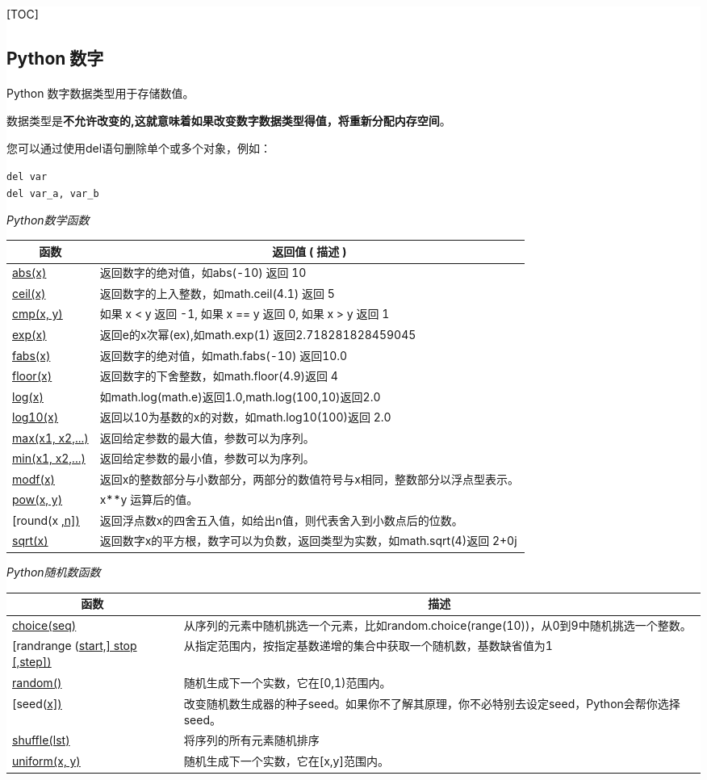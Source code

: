 [TOC]

## Python 数字

Python 数字数据类型用于存储数值。

数据类型是**不允许改变的,这就意味着如果改变数字数据类型得值，将重新分配内存空间**。

您可以通过使用del语句删除单个或多个对象，例如：

```
del var
del var_a, var_b
```

$Python数学函数$

| 函数                                                         | 返回值 ( 描述 )                                              |
| ------------------------------------------------------------ | ------------------------------------------------------------ |
| [abs(x)](https://www.w3cschool.cn/python/func-number-abs.html) | 返回数字的绝对值，如abs(-10) 返回 10                         |
| [ceil(x)](https://www.w3cschool.cn/python/func-number-ceil.html) | 返回数字的上入整数，如math.ceil(4.1) 返回 5                  |
| [cmp(x, y)](https://www.w3cschool.cn/python/func-number-cmp.html) | 如果 x < y 返回 -1, 如果 x == y 返回 0, 如果 x > y 返回 1    |
| [exp(x)](https://www.w3cschool.cn/python/func-number-exp.html) | 返回e的x次幂(ex),如math.exp(1) 返回2.718281828459045         |
| [fabs(x)](https://www.w3cschool.cn/python/func-number-fabs.html) | 返回数字的绝对值，如math.fabs(-10) 返回10.0                  |
| [floor(x)](https://www.w3cschool.cn/python/func-number-floor.html) | 返回数字的下舍整数，如math.floor(4.9)返回 4                  |
| [log(x)](http://www.w3cschool.cn/python/func-number-log10.html) | 如math.log(math.e)返回1.0,math.log(100,10)返回2.0            |
| [log10(x)](http://www.w3cschool.cn/python3/python3-func-number-log10.html) | 返回以10为基数的x的对数，如math.log10(100)返回 2.0           |
| [max(x1, x2,...)](https://www.w3cschool.cn/python/func-number-max.html) | 返回给定参数的最大值，参数可以为序列。                       |
| [min(x1, x2,...)](https://www.w3cschool.cn/python/func-number-min.html) | 返回给定参数的最小值，参数可以为序列。                       |
| [modf(x)](https://www.w3cschool.cn/python/func-number-modf.html) | 返回x的整数部分与小数部分，两部分的数值符号与x相同，整数部分以浮点型表示。 |
| [pow(x, y)](https://www.w3cschool.cn/python/func-number-pow.html) | x**y 运算后的值。                                            |
| [round(x [,n\])](https://www.w3cschool.cn/python/func-number-round.html) | 返回浮点数x的四舍五入值，如给出n值，则代表舍入到小数点后的位数。 |
| [sqrt(x)](https://www.w3cschool.cn/python/func-number-sqrt.html) | 返回数字x的平方根，数字可以为负数，返回类型为实数，如math.sqrt(4)返回 2+0j |

$Python随机数函数$

| 函数                                                         | 描述                                                         |
| ------------------------------------------------------------ | ------------------------------------------------------------ |
| [choice(seq)](https://www.w3cschool.cn/python/func-number-choice.html) | 从序列的元素中随机挑选一个元素，比如random.choice(range(10))，从0到9中随机挑选一个整数。 |
| [randrange ([start,\] stop [,step])](https://www.w3cschool.cn/python/func-number-randrange.html) | 从指定范围内，按指定基数递增的集合中获取一个随机数，基数缺省值为1 |
| [random()](https://www.w3cschool.cn/python/func-number-random.html) | 随机生成下一个实数，它在[0,1)范围内。                        |
| [seed([x\])](https://www.w3cschool.cn/python/func-number-seed.html) | 改变随机数生成器的种子seed。如果你不了解其原理，你不必特别去设定seed，Python会帮你选择seed。 |
| [shuffle(lst)](https://www.w3cschool.cn/python/func-number-shuffle.html) | 将序列的所有元素随机排序                                     |
| [uniform(x, y)](https://www.w3cschool.cn/python/func-number-uniform.html) | 随机生成下一个实数，它在[x,y]范围内。                        |
